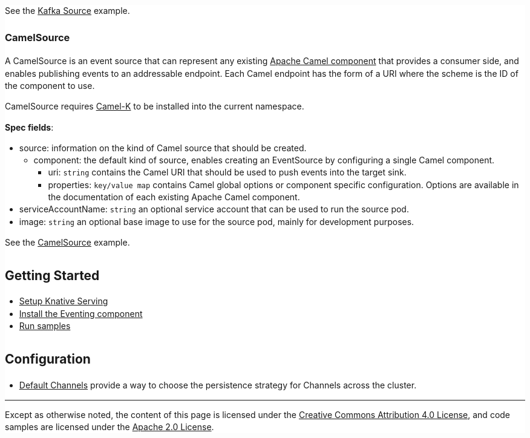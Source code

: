 See the
[Kafka Source](https://github.com/knative/eventing-contrib/tree/master/contrib/kafka/samples)
example.

### CamelSource

A CamelSource is an event source that can represent any existing
[Apache Camel component](https://github.com/apache/camel/tree/master/components)
that provides a consumer side, and enables publishing events to an addressable
endpoint. Each Camel endpoint has the form of a URI where the scheme is the ID
of the component to use.

CamelSource requires [Camel-K](https://github.com/apache/camel-k#installation)
to be installed into the current namespace.

**Spec fields**:

-   source: information on the kind of Camel source that should be created.
    -   component: the default kind of source, enables creating an EventSource
        by configuring a single Camel component.
        -   uri: `string` contains the Camel URI that should be used to push
            events into the target sink.
        -   properties: `key/value map` contains Camel global options or
            component specific configuration. Options are available in the
            documentation of each existing Apache Camel component.
-   serviceAccountName: `string` an optional service account that can be used to
    run the source pod.
-   image: `string` an optional base image to use for the source pod, mainly for
    development purposes.

See the
[CamelSource](https://github.com/knative/eventing-contrib/blob/master/contrib/camel/samples/README.md)
example.

## Getting Started

-   [Setup Knative Serving](../install/README.md)
-   [Install the Eventing component](#installation)
-   [Run samples](./samples/)

## Configuration

-   [Default Channels](./channels/default-channels.md) provide a way to choose
    the persistence strategy for Channels across the cluster.

---

Except as otherwise noted, the content of this page is licensed under the
[Creative Commons Attribution 4.0 License](https://creativecommons.org/licenses/by/4.0/),
and code samples are licensed under the
[Apache 2.0 License](https://www.apache.org/licenses/LICENSE-2.0).
